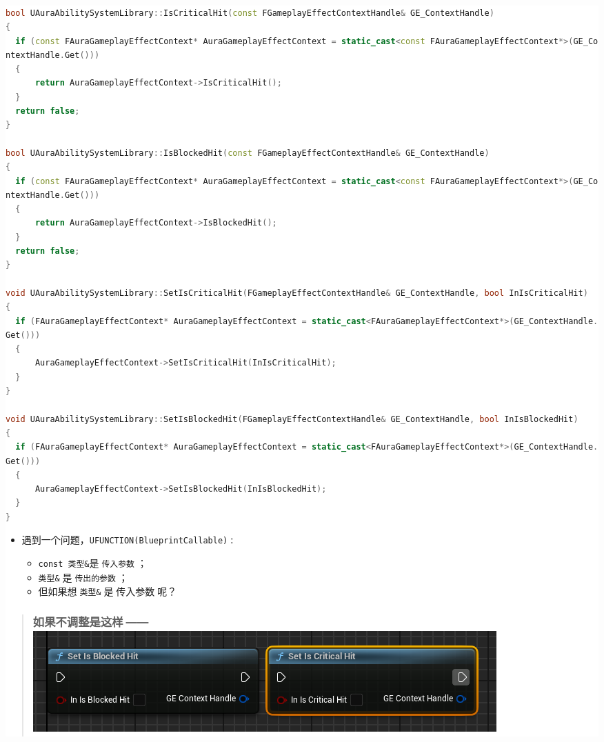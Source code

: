   ```cpp
  bool UAuraAbilitySystemLibrary::IsCriticalHit(const FGameplayEffectContextHandle& GE_ContextHandle)
  {
  	if (const FAuraGameplayEffectContext* AuraGameplayEffectContext = static_cast<const FAuraGameplayEffectContext*>(GE_ContextHandle.Get()))
  	{
  		return AuraGameplayEffectContext->IsCriticalHit();
  	}
  	return false;
  }
  
  bool UAuraAbilitySystemLibrary::IsBlockedHit(const FGameplayEffectContextHandle& GE_ContextHandle)
  {
  	if (const FAuraGameplayEffectContext* AuraGameplayEffectContext = static_cast<const FAuraGameplayEffectContext*>(GE_ContextHandle.Get()))
  	{
  		return AuraGameplayEffectContext->IsBlockedHit();
  	}
  	return false;
  }
  
  void UAuraAbilitySystemLibrary::SetIsCriticalHit(FGameplayEffectContextHandle& GE_ContextHandle, bool InIsCriticalHit)
  {
  	if (FAuraGameplayEffectContext* AuraGameplayEffectContext = static_cast<FAuraGameplayEffectContext*>(GE_ContextHandle.Get()))
  	{
  		AuraGameplayEffectContext->SetIsCriticalHit(InIsCriticalHit);
  	}
  }
  
  void UAuraAbilitySystemLibrary::SetIsBlockedHit(FGameplayEffectContextHandle& GE_ContextHandle, bool InIsBlockedHit)
  {
  	if (FAuraGameplayEffectContext* AuraGameplayEffectContext = static_cast<FAuraGameplayEffectContext*>(GE_ContextHandle.Get()))
  	{
  		AuraGameplayEffectContext->SetIsBlockedHit(InIsBlockedHit);
  	}
  }
  ```

- 遇到一个问题，`UFUNCTION(BlueprintCallable)` :

  - `const 类型&`是 `传入参数` ；
  - `类型&` 是 `传出的参数` ；
  - 但如果想 `类型&` 是 传入参数 呢？

> ### 如果不调整是这样 —— ![](https://github.com/liyunlong618/LiYunLongKnowledgeLibrary/blob/main/UECPP/Models/GAS/GAS_2_Aura/DetailContent/Image/GAS_070/2.png?raw=true)
